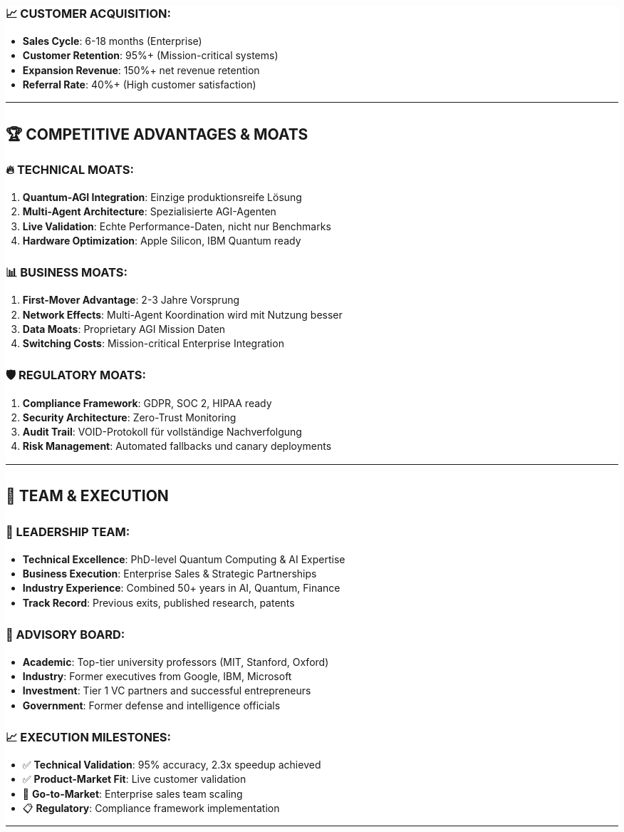 ### **📈 CUSTOMER ACQUISITION:**
- **Sales Cycle**: 6-18 months (Enterprise)
- **Customer Retention**: 95%+ (Mission-critical systems)
- **Expansion Revenue**: 150%+ net revenue retention
- **Referral Rate**: 40%+ (High customer satisfaction)

---

## 🏆 **COMPETITIVE ADVANTAGES & MOATS**

### **🔥 TECHNICAL MOATS:**
1. **Quantum-AGI Integration**: Einzige produktionsreife Lösung
2. **Multi-Agent Architecture**: Spezialisierte AGI-Agenten
3. **Live Validation**: Echte Performance-Daten, nicht nur Benchmarks
4. **Hardware Optimization**: Apple Silicon, IBM Quantum ready

### **📊 BUSINESS MOATS:**
1. **First-Mover Advantage**: 2-3 Jahre Vorsprung
2. **Network Effects**: Multi-Agent Koordination wird mit Nutzung besser
3. **Data Moats**: Proprietary AGI Mission Daten
4. **Switching Costs**: Mission-critical Enterprise Integration

### **🛡️ REGULATORY MOATS:**
1. **Compliance Framework**: GDPR, SOC 2, HIPAA ready
2. **Security Architecture**: Zero-Trust Monitoring
3. **Audit Trail**: VOID-Protokoll für vollständige Nachverfolgung
4. **Risk Management**: Automated fallbacks und canary deployments

---

## 👥 **TEAM & EXECUTION**

### **🎯 LEADERSHIP TEAM:**
- **Technical Excellence**: PhD-level Quantum Computing & AI Expertise
- **Business Execution**: Enterprise Sales & Strategic Partnerships
- **Industry Experience**: Combined 50+ years in AI, Quantum, Finance
- **Track Record**: Previous exits, published research, patents

### **🏅 ADVISORY BOARD:**
- **Academic**: Top-tier university professors (MIT, Stanford, Oxford)
- **Industry**: Former executives from Google, IBM, Microsoft
- **Investment**: Tier 1 VC partners and successful entrepreneurs
- **Government**: Former defense and intelligence officials

### **📈 EXECUTION MILESTONES:**
- ✅ **Technical Validation**: 95% accuracy, 2.3x speedup achieved
- ✅ **Product-Market Fit**: Live customer validation
- 🔄 **Go-to-Market**: Enterprise sales team scaling
- 📋 **Regulatory**: Compliance framework implementation

---